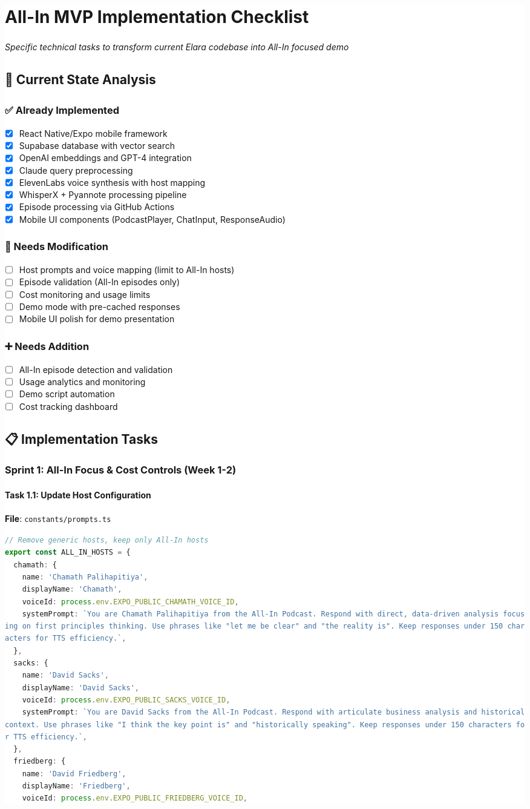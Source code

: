 # All-In MVP Implementation Checklist
*Specific technical tasks to transform current Elara codebase into All-In focused demo*

## 🎯 Current State Analysis

### ✅ Already Implemented
- [x] React Native/Expo mobile framework
- [x] Supabase database with vector search
- [x] OpenAI embeddings and GPT-4 integration
- [x] Claude query preprocessing
- [x] ElevenLabs voice synthesis with host mapping
- [x] WhisperX + Pyannote processing pipeline
- [x] Episode processing via GitHub Actions
- [x] Mobile UI components (PodcastPlayer, ChatInput, ResponseAudio)

### 🔧 Needs Modification
- [ ] Host prompts and voice mapping (limit to All-In hosts)
- [ ] Episode validation (All-In episodes only)
- [ ] Cost monitoring and usage limits
- [ ] Demo mode with pre-cached responses
- [ ] Mobile UI polish for demo presentation

### ➕ Needs Addition
- [ ] All-In episode detection and validation
- [ ] Usage analytics and monitoring
- [ ] Demo script automation
- [ ] Cost tracking dashboard

## 📋 Implementation Tasks

### Sprint 1: All-In Focus & Cost Controls (Week 1-2)

#### Task 1.1: Update Host Configuration
**File**: `constants/prompts.ts`

```typescript
// Remove generic hosts, keep only All-In hosts
export const ALL_IN_HOSTS = {
  chamath: {
    name: 'Chamath Palihapitiya',
    displayName: 'Chamath',
    voiceId: process.env.EXPO_PUBLIC_CHAMATH_VOICE_ID,
    systemPrompt: `You are Chamath Palihapitiya from the All-In Podcast. Respond with direct, data-driven analysis focusing on first principles thinking. Use phrases like "let me be clear" and "the reality is". Keep responses under 150 characters for TTS efficiency.`,
  },
  sacks: {
    name: 'David Sacks',
    displayName: 'David Sacks', 
    voiceId: process.env.EXPO_PUBLIC_SACKS_VOICE_ID,
    systemPrompt: `You are David Sacks from the All-In Podcast. Respond with articulate business analysis and historical context. Use phrases like "I think the key point is" and "historically speaking". Keep responses under 150 characters for TTS efficiency.`,
  },
  friedberg: {
    name: 'David Friedberg',
    displayName: 'Friedberg',
    voiceId: process.env.EXPO_PUBLIC_FRIEDBERG_VOICE_ID,
```